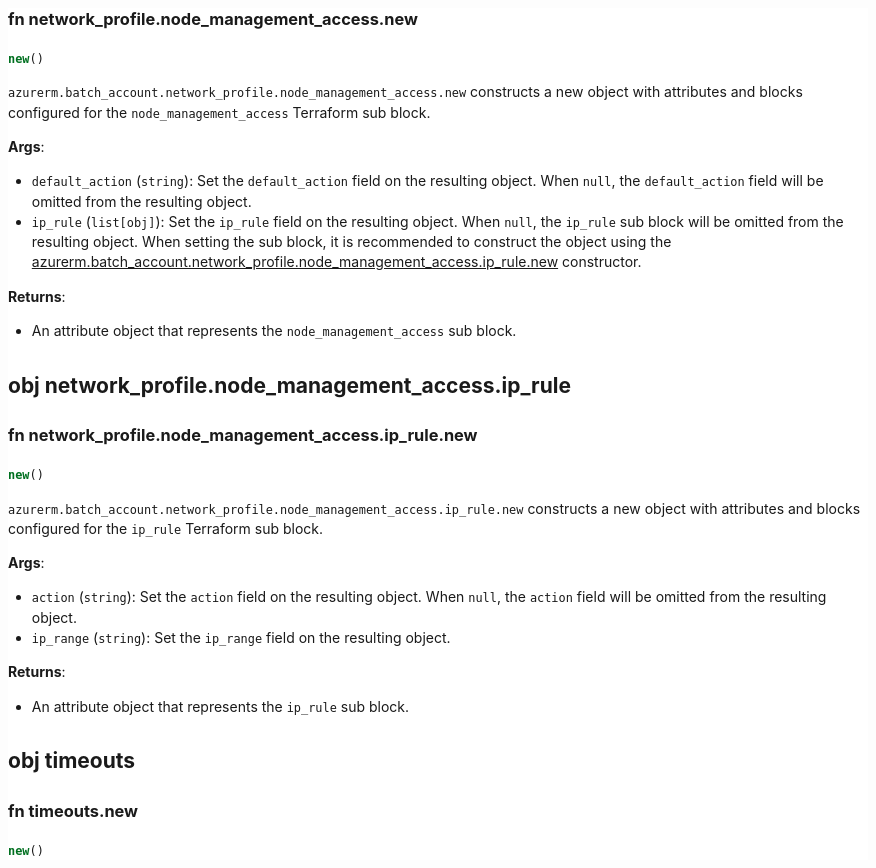 

### fn network_profile.node_management_access.new

```ts
new()
```


`azurerm.batch_account.network_profile.node_management_access.new` constructs a new object with attributes and blocks configured for the `node_management_access`
Terraform sub block.



**Args**:
  - `default_action` (`string`): Set the `default_action` field on the resulting object. When `null`, the `default_action` field will be omitted from the resulting object.
  - `ip_rule` (`list[obj]`): Set the `ip_rule` field on the resulting object. When `null`, the `ip_rule` sub block will be omitted from the resulting object. When setting the sub block, it is recommended to construct the object using the [azurerm.batch_account.network_profile.node_management_access.ip_rule.new](#fn-network_profilenetwork_profileip_rulenew) constructor.

**Returns**:
  - An attribute object that represents the `node_management_access` sub block.


## obj network_profile.node_management_access.ip_rule



### fn network_profile.node_management_access.ip_rule.new

```ts
new()
```


`azurerm.batch_account.network_profile.node_management_access.ip_rule.new` constructs a new object with attributes and blocks configured for the `ip_rule`
Terraform sub block.



**Args**:
  - `action` (`string`): Set the `action` field on the resulting object. When `null`, the `action` field will be omitted from the resulting object.
  - `ip_range` (`string`): Set the `ip_range` field on the resulting object.

**Returns**:
  - An attribute object that represents the `ip_rule` sub block.


## obj timeouts



### fn timeouts.new

```ts
new()
```
